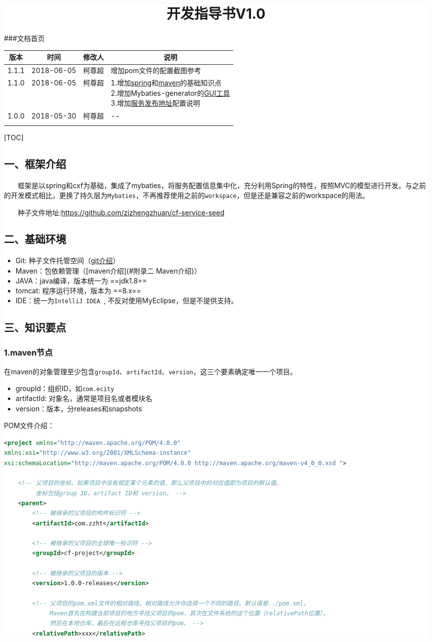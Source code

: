 <h1 align="center" style="border-bottom:none" >开发指导书V1.0</h1>

###文档首页

| 版本  | 时间       | 修改人 | 说明                                                         |
| ----- | ---------- | ------ | ------------------------------------------------------------ |
| 1.1.1 | 2018-06-05 | 柯尊超 | 增加pom文件的配置截图参考                                    |
| 1.1.0 | 2018-06-05 | 柯尊超 | 1.增加[spring](#spring-bean)和[maven](#maven_node)的基础知识点<br />2.增加Mybaties-generator的[GUI工具](#gui_tool)<br />3.增加[服务发布地址](#server-config)配置说明 |
| 1.0.0 | 2018-05-30 | 柯尊超 | --                                                           |
|       |            |        |                                                              |



[TOC]

## 一、框架介绍

　　框架是以spring和cxf为基础，集成了mybaties，将服务配置信息集中化，充分利用Spring的特性，按照MVC的模型进行开发。与之前的开发模式相比，更换了持久层为`Mybaties`，不再推荐使用之前的`workspace`，但是还是兼容之前的workspace的用法。

　　种子文件地址:https://github.com/zizhengzhuan/cf-service-seed

## 二、基础环境

- Git: 种子文件托管空间（[git介绍](#附录)）
- Maven：包依赖管理（[maven介绍](#附录二  Maven介绍)）
- JAVA：java编译，版本统一为 ==jdk1.8==
- tomcat: 程序运行环境，版本为 ==8.x==
- IDE：统一为`IntelliJ IDEA `, 不反对使用MyEclipse，但是不提供支持。

## 三、知识要点

### 1.maven节点

<a name="maven_node"/>

在maven的对象管理至少包含`groupId`、`artifactId`、`version`，这三个要素确定唯一一个项目。

+ groupId：组织ID，如`com.ecity`
+ artifactId: 对象名，通常是项目名或者模块名
+ version：版本，分releases和snapshots

POM文件介绍：

```xml
<project xmlns="http://maven.apache.org/POM/4.0.0" 
xmlns:xsi="http://www.w3.org/2001/XMLSchema-instance" 
xsi:schemaLocation="http://maven.apache.org/POM/4.0.0 http://maven.apache.org/maven-v4_0_0.xsd "> 

    <!-- 父项目的坐标。如果项目中没有规定某个元素的值，那么父项目中的对应值即为项目的默认值。
         坐标包括group ID，artifact ID和 version。 --> 
    <parent> 
        <!-- 被继承的父项目的构件标识符 --> 
        <artifactId>com.zzht</artifactId>

        <!-- 被继承的父项目的全球唯一标识符 -->
        <groupId>cf-project</groupId> 

        <!-- 被继承的父项目的版本 --> 
        <version>1.0.0-releases</version>

        <!-- 父项目的pom.xml文件的相对路径。相对路径允许你选择一个不同的路径。默认值是../pom.xml。
             Maven首先在构建当前项目的地方寻找父项目的pom，其次在文件系统的这个位置（relativePath位置），
             然后在本地仓库，最后在远程仓库寻找父项目的pom。 --> 
        <relativePath>xxx</relativePath> 
```